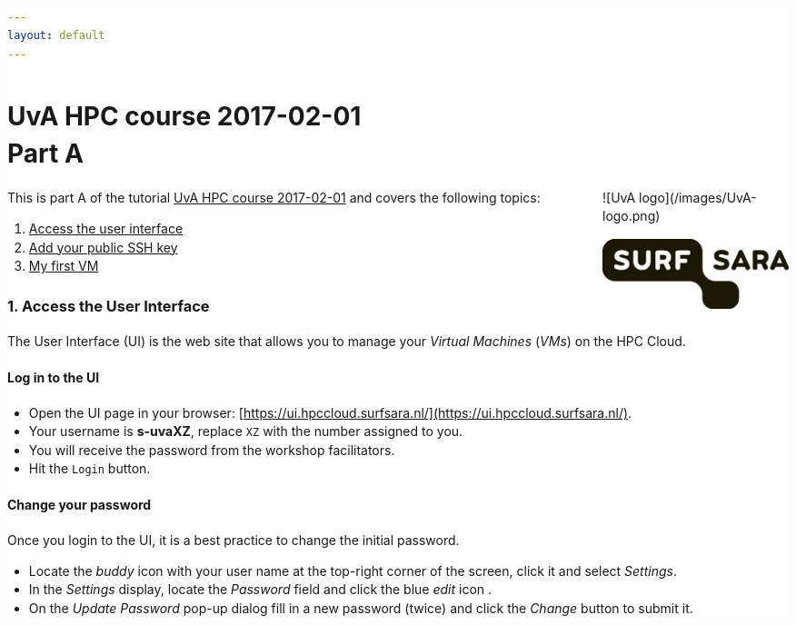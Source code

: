 ```yaml
---
layout: default
---
```


# UvA HPC course 2017-02-01 <br/> Part A

<div style="float:right;max-width:205px;" markdown="1">
![UvA logo](/images/UvA-logo.png)

![SURFsara logo](/images/SURFsara_logo.png)
</div>

This is part A of the tutorial [UvA HPC course 2017-02-01](.) and covers the following topics:

1. [Access the user interface](#access-the-user-interface)
2. [Add your public SSH key](#add-your-public-ssh-key)
3. [My first VM](#my-first-vm)

### 1. Access the User Interface

The User Interface (UI) is the web site that allows you to manage your _Virtual Machines_ (_VMs_) on the HPC Cloud.

#### Log in to the UI

* Open the UI page in your browser: [https://ui.hpccloud.surfsara.nl/](https://ui.hpccloud.surfsara.nl/).
* Your username is **s-uvaXZ**, replace `XZ` with the number assigned to you.
* You will receive the password from the workshop facilitators.
* Hit the `Login` button.

#### Change your password

Once you login to the UI, it is a best practice to change the initial password.

* Locate the *buddy* icon <i class="fa fa-user"></i> with your user name at the top-right corner of the screen, click it and select *<i class="fa fa-cog"></i> Settings*.
* In the _Settings_ display, locate the _Password_ field and click the blue *edit* icon <i class="fa fa-pencil-square-o" style="color:#0098c3;"></i>.
* On the _Update Password_ pop-up dialog fill in a new password (twice) and click the *Change* button to submit it.
